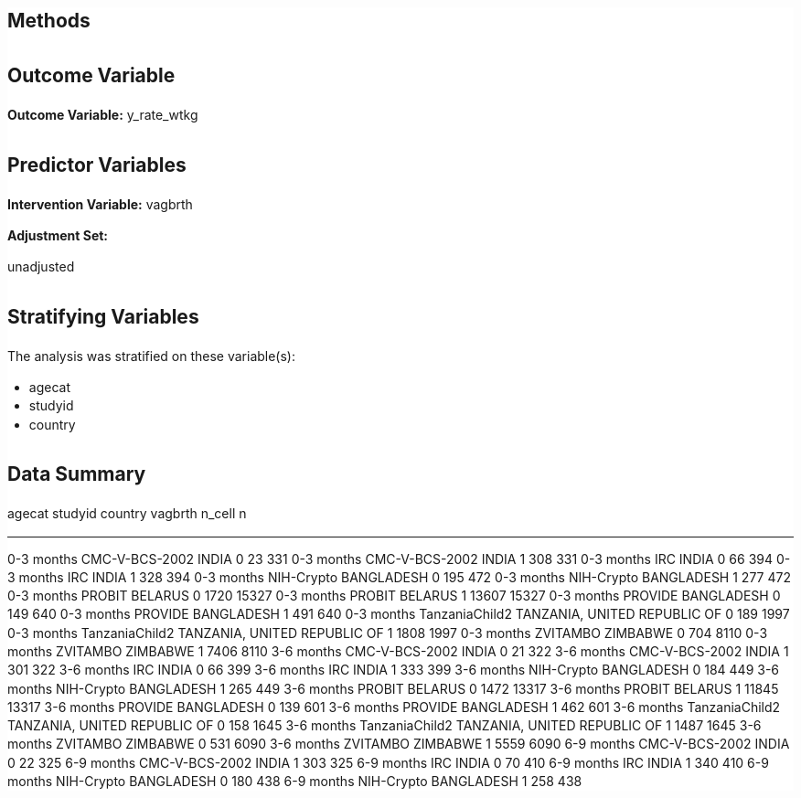 





## Methods
## Outcome Variable

**Outcome Variable:** y_rate_wtkg

## Predictor Variables

**Intervention Variable:** vagbrth

**Adjustment Set:**

unadjusted

## Stratifying Variables

The analysis was stratified on these variable(s):

* agecat
* studyid
* country

## Data Summary

agecat         studyid          country                        vagbrth    n_cell       n
-------------  ---------------  -----------------------------  --------  -------  ------
0-3 months     CMC-V-BCS-2002   INDIA                          0              23     331
0-3 months     CMC-V-BCS-2002   INDIA                          1             308     331
0-3 months     IRC              INDIA                          0              66     394
0-3 months     IRC              INDIA                          1             328     394
0-3 months     NIH-Crypto       BANGLADESH                     0             195     472
0-3 months     NIH-Crypto       BANGLADESH                     1             277     472
0-3 months     PROBIT           BELARUS                        0            1720   15327
0-3 months     PROBIT           BELARUS                        1           13607   15327
0-3 months     PROVIDE          BANGLADESH                     0             149     640
0-3 months     PROVIDE          BANGLADESH                     1             491     640
0-3 months     TanzaniaChild2   TANZANIA, UNITED REPUBLIC OF   0             189    1997
0-3 months     TanzaniaChild2   TANZANIA, UNITED REPUBLIC OF   1            1808    1997
0-3 months     ZVITAMBO         ZIMBABWE                       0             704    8110
0-3 months     ZVITAMBO         ZIMBABWE                       1            7406    8110
3-6 months     CMC-V-BCS-2002   INDIA                          0              21     322
3-6 months     CMC-V-BCS-2002   INDIA                          1             301     322
3-6 months     IRC              INDIA                          0              66     399
3-6 months     IRC              INDIA                          1             333     399
3-6 months     NIH-Crypto       BANGLADESH                     0             184     449
3-6 months     NIH-Crypto       BANGLADESH                     1             265     449
3-6 months     PROBIT           BELARUS                        0            1472   13317
3-6 months     PROBIT           BELARUS                        1           11845   13317
3-6 months     PROVIDE          BANGLADESH                     0             139     601
3-6 months     PROVIDE          BANGLADESH                     1             462     601
3-6 months     TanzaniaChild2   TANZANIA, UNITED REPUBLIC OF   0             158    1645
3-6 months     TanzaniaChild2   TANZANIA, UNITED REPUBLIC OF   1            1487    1645
3-6 months     ZVITAMBO         ZIMBABWE                       0             531    6090
3-6 months     ZVITAMBO         ZIMBABWE                       1            5559    6090
6-9 months     CMC-V-BCS-2002   INDIA                          0              22     325
6-9 months     CMC-V-BCS-2002   INDIA                          1             303     325
6-9 months     IRC              INDIA                          0              70     410
6-9 months     IRC              INDIA                          1             340     410
6-9 months     NIH-Crypto       BANGLADESH                     0             180     438
6-9 months     NIH-Crypto       BANGLADESH                     1             258     438
